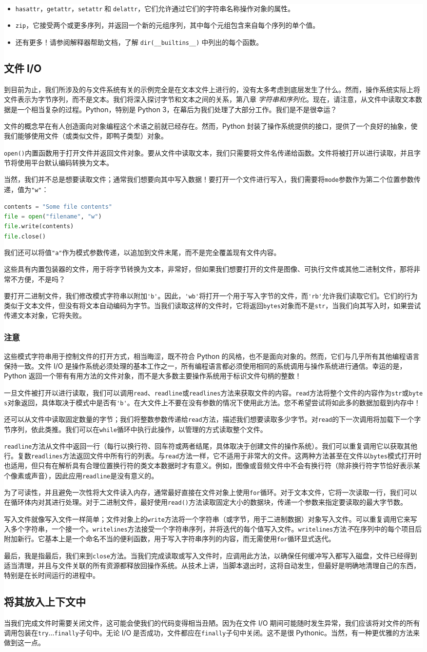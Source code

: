 +   `hasattr`，`getattr`，`setattr` 和 `delattr`，它们允许通过它们的字符串名称操作对象的属性。

+   `zip`，它接受两个或更多序列，并返回一个新的元组序列，其中每个元组包含来自每个序列的单个值。

+   还有更多！请参阅解释器帮助文档，了解 `dir(__builtins__)` 中列出的每个函数。

## 文件 I/O

到目前为止，我们所涉及的与文件系统有关的示例完全是在文本文件上进行的，没有太多考虑到底层发生了什么。然而，操作系统实际上将文件表示为字节序列，而不是文本。我们将深入探讨字节和文本之间的关系，第八章 *字符串和序列化*。现在，请注意，从文件中读取文本数据是一个相当复杂的过程。Python，特别是 Python 3，在幕后为我们处理了大部分工作。我们是不是很幸运？

文件的概念早在有人创造面向对象编程这个术语之前就已经存在。然而，Python 封装了操作系统提供的接口，提供了一个良好的抽象，使我们能够使用文件（或类似文件，即鸭子类型）对象。

`open()`内置函数用于打开文件并返回文件对象。要从文件中读取文本，我们只需要将文件名传递给函数。文件将被打开以进行读取，并且字节将使用平台默认编码转换为文本。

当然，我们并不总是想要读取文件；通常我们想要向其中写入数据！要打开一个文件进行写入，我们需要将`mode`参数作为第二个位置参数传递，值为`"w"`：

```py
contents = "Some file contents"
file = open("filename", "w")
file.write(contents)
file.close()
```

我们还可以将值`"a"`作为模式参数传递，以追加到文件末尾，而不是完全覆盖现有文件内容。

这些具有内置包装器的文件，用于将字节转换为文本，非常好，但如果我们想要打开的文件是图像、可执行文件或其他二进制文件，那将非常不方便，不是吗？

要打开二进制文件，我们修改模式字符串以附加`'b'`。因此，`'wb'`将打开一个用于写入字节的文件，而`'rb'`允许我们读取它们。它们的行为类似于文本文件，但没有将文本自动编码为字节。当我们读取这样的文件时，它将返回`bytes`对象而不是`str`，当我们向其写入时，如果尝试传递文本对象，它将失败。

### 注意

这些模式字符串用于控制文件的打开方式，相当晦涩，既不符合 Python 的风格，也不是面向对象的。然而，它们与几乎所有其他编程语言保持一致。文件 I/O 是操作系统必须处理的基本工作之一，所有编程语言都必须使用相同的系统调用与操作系统进行通信。幸运的是，Python 返回一个带有有用方法的文件对象，而不是大多数主要操作系统用于标识文件句柄的整数！

一旦文件被打开以进行读取，我们可以调用`read`、`readline`或`readlines`方法来获取文件的内容。`read`方法将整个文件的内容作为`str`或`bytes`对象返回，具体取决于模式中是否有`'b'`。在大文件上不要在没有参数的情况下使用此方法。您不希望尝试将如此多的数据加载到内存中！

还可以从文件中读取固定数量的字节；我们将整数参数传递给`read`方法，描述我们想要读取多少字节。对`read`的下一次调用将加载下一个字节序列，依此类推。我们可以在`while`循环中执行此操作，以管理的方式读取整个文件。

`readline`方法从文件中返回一行（每行以换行符、回车符或两者结尾，具体取决于创建文件的操作系统）。我们可以重复调用它以获取其他行。复数`readlines`方法返回文件中所有行的列表。与`read`方法一样，它不适用于非常大的文件。这两种方法甚至在文件以`bytes`模式打开时也适用，但只有在解析具有合理位置换行符的类文本数据时才有意义。例如，图像或音频文件中不会有换行符（除非换行符字节恰好表示某个像素或声音），因此应用`readline`是没有意义的。

为了可读性，并且避免一次性将大文件读入内存，通常最好直接在文件对象上使用`for`循环。对于文本文件，它将一次读取一行，我们可以在循环体内对其进行处理。对于二进制文件，最好使用`read()`方法读取固定大小的数据块，传递一个参数来指定要读取的最大字节数。

写入文件就像写入文件一样简单；文件对象上的`write`方法将一个字符串（或字节，用于二进制数据）对象写入文件。可以重复调用它来写入多个字符串，一个接一个。`writelines`方法接受一个字符串序列，并将迭代的每个值写入文件。`writelines`方法*不*在序列中的每个项目后附加新行。它基本上是一个命名不当的便利函数，用于写入字符串序列的内容，而无需使用`for`循环显式迭代。

最后，我是指最后，我们来到`close`方法。当我们完成读取或写入文件时，应调用此方法，以确保任何缓冲写入都写入磁盘，文件已经得到适当清理，并且与文件关联的所有资源都释放回操作系统。从技术上讲，当脚本退出时，这将自动发生，但最好是明确地清理自己的东西，特别是在长时间运行的进程中。

## 将其放入上下文中

当我们完成文件时需要关闭文件，这可能会使我们的代码变得相当丑陋。因为在文件 I/O 期间可能随时发生异常，我们应该将对文件的所有调用包装在`try`...`finally`子句中。无论 I/O 是否成功，文件都应在`finally`子句中关闭。这不是很 Pythonic。当然，有一种更优雅的方法来做到这一点。

